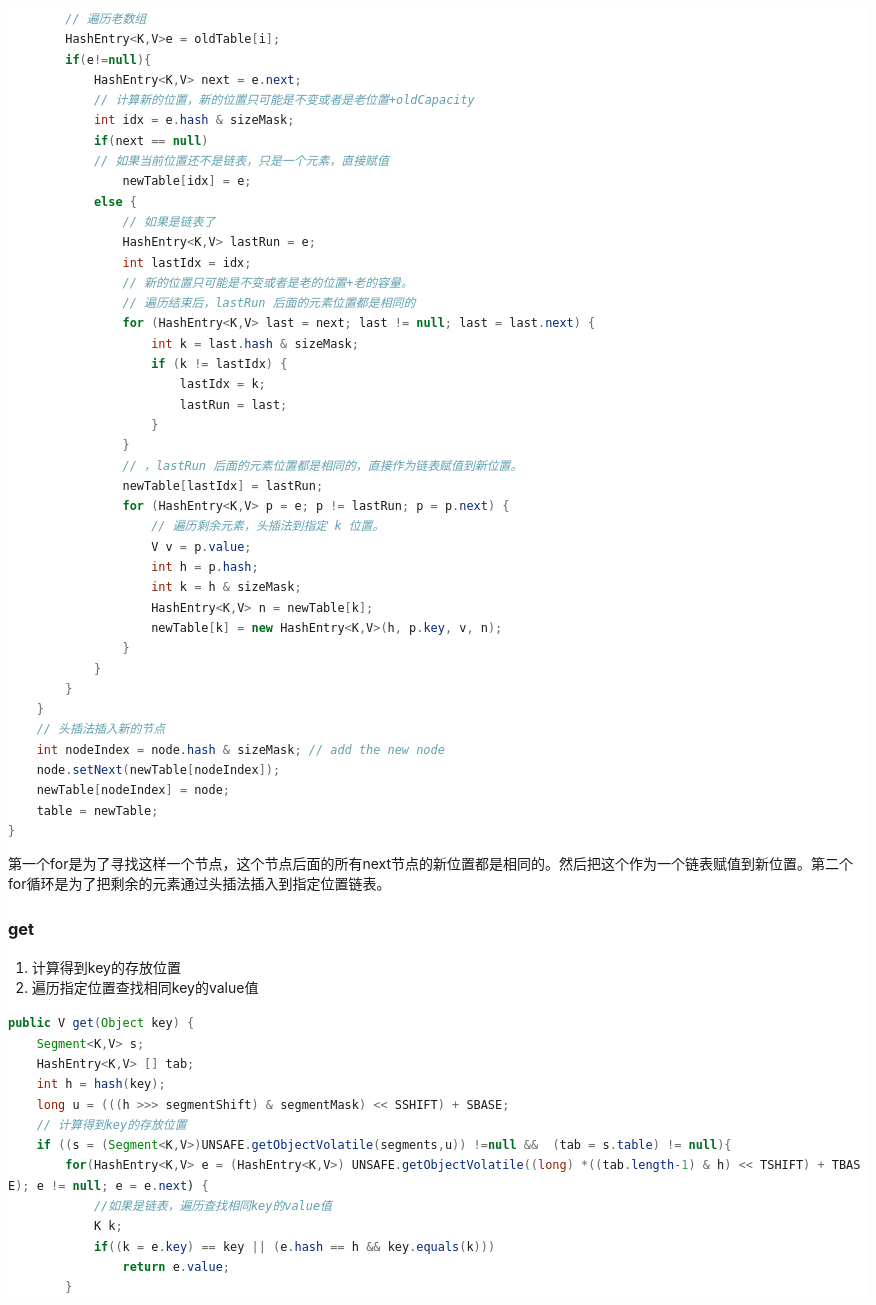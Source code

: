 ```java
        // 遍历老数组
        HashEntry<K,V>e = oldTable[i];
        if(e!=null){
            HashEntry<K,V> next = e.next;
            // 计算新的位置，新的位置只可能是不变或者是老位置+oldCapacity
            int idx = e.hash & sizeMask;
            if(next == null)
            // 如果当前位置还不是链表，只是一个元素，直接赋值
                newTable[idx] = e;
            else {
                // 如果是链表了
                HashEntry<K,V> lastRun = e;
                int lastIdx = idx;
                // 新的位置只可能是不变或者是老的位置+老的容量。
                // 遍历结束后，lastRun 后面的元素位置都是相同的
                for (HashEntry<K,V> last = next; last != null; last = last.next) {
                    int k = last.hash & sizeMask;
                    if (k != lastIdx) {
                        lastIdx = k;
                        lastRun = last;
                    }
                }
                // ，lastRun 后面的元素位置都是相同的，直接作为链表赋值到新位置。
                newTable[lastIdx] = lastRun;
                for (HashEntry<K,V> p = e; p != lastRun; p = p.next) {
                    // 遍历剩余元素，头插法到指定 k 位置。
                    V v = p.value;
                    int h = p.hash;
                    int k = h & sizeMask;
                    HashEntry<K,V> n = newTable[k];
                    newTable[k] = new HashEntry<K,V>(h, p.key, v, n);
                }
            }
        }
    }
    // 头插法插入新的节点
    int nodeIndex = node.hash & sizeMask; // add the new node
    node.setNext(newTable[nodeIndex]);
    newTable[nodeIndex] = node;
    table = newTable;
}
```
第一个for是为了寻找这样一个节点，这个节点后面的所有next节点的新位置都是相同的。然后把这个作为一个链表赋值到新位置。第二个for循环是为了把剩余的元素通过头插法插入到指定位置链表。

### get
1. 计算得到key的存放位置
2. 遍历指定位置查找相同key的value值
```java
public V get(Object key) {
    Segment<K,V> s;
    HashEntry<K,V> [] tab;
    int h = hash(key);
    long u = (((h >>> segmentShift) & segmentMask) << SSHIFT) + SBASE;
    // 计算得到key的存放位置
    if ((s = (Segment<K,V>)UNSAFE.getObjectVolatile(segments,u)) !=null &&  (tab = s.table) != null){
        for(HashEntry<K,V> e = (HashEntry<K,V>) UNSAFE.getObjectVolatile((long) *((tab.length-1) & h) << TSHIFT) + TBASE); e != null; e = e.next) {
            //如果是链表，遍历查找相同key的value值
            K k;
            if((k = e.key) == key || (e.hash == h && key.equals(k)))
                return e.value;
        }
```